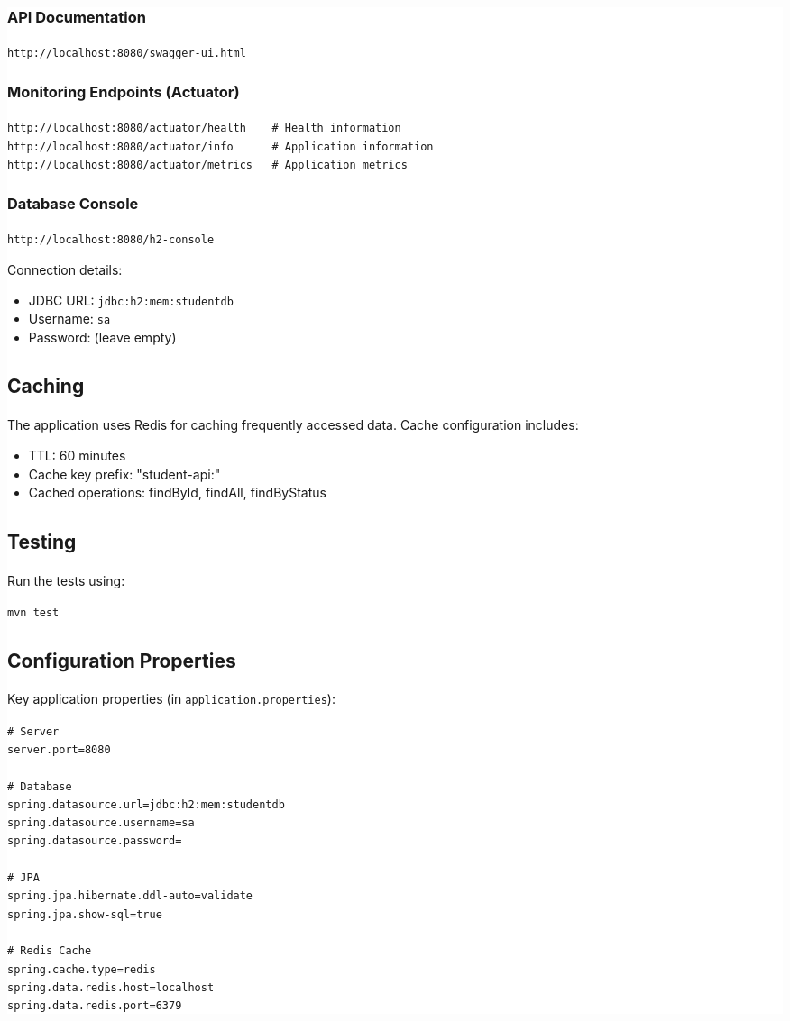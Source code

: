 ### API Documentation
```
http://localhost:8080/swagger-ui.html
```

### Monitoring Endpoints (Actuator)
```
http://localhost:8080/actuator/health    # Health information
http://localhost:8080/actuator/info      # Application information
http://localhost:8080/actuator/metrics   # Application metrics
```

### Database Console
```
http://localhost:8080/h2-console
```
Connection details:
- JDBC URL: `jdbc:h2:mem:studentdb`
- Username: `sa`
- Password: (leave empty)

## Caching

The application uses Redis for caching frequently accessed data. Cache configuration includes:
- TTL: 60 minutes
- Cache key prefix: "student-api:"
- Cached operations: findById, findAll, findByStatus

## Testing

Run the tests using:
```bash
mvn test
```

## Configuration Properties

Key application properties (in `application.properties`):
```properties
# Server
server.port=8080

# Database
spring.datasource.url=jdbc:h2:mem:studentdb
spring.datasource.username=sa
spring.datasource.password=

# JPA
spring.jpa.hibernate.ddl-auto=validate
spring.jpa.show-sql=true

# Redis Cache
spring.cache.type=redis
spring.data.redis.host=localhost
spring.data.redis.port=6379
```
